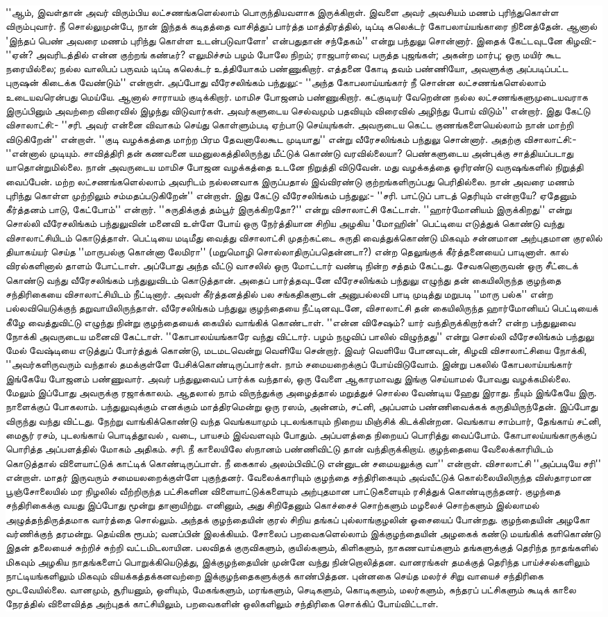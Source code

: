 ''ஆம், இவள்தான் அவர் விரும்பிய லட்சணங்களெல்லாம் பொருந்தியவளாக இருக்கிறாள். இவளை அவர் அவசியம் மணம் புரிந்துகொள்ள விரும்புவார். நீ சொல்லுமுன்பே, நான் இந்தக் கடிதத்தை வாசித்துப் பார்த்த மாத்திரத்தில், டிப்டி கலெக்டர் கோபலாய்யங்காரை நினைத்தேன். ஆனால் 'இந்தப் பெண் அவரை மணம் புரிந்து கொள்ள உடன்படுவாளோ' என்பதுதான் சந்தேகம்'' என்று பந்துலு சொன்னார்.
இதைக் கேட்டவுடனே கிழவி:- ''ஏன்? அவரிடத்தில் என்ன குற்றங் கண்டீர்? எலுமிச்சம் பழம் போலே நிறம்; ராஜபார்வை; பருத்த புஜங்கள்; அகன்ற மார்பு; ஒரு மயிர் கூட நரையில்லை; நல்ல வாலிபப் பருவம் டிப்டி கலெக்டர் உத்தியோகம் பண்ணுகிறார். எத்தனை கோடி தவம் பண்ணியோ, அவளுக்கு அப்படிப்பட்ட புருஷன் கிடைக்க வேண்டும்'' என்றாள்.
அப்போது வீரேசலிங்கம் பந்துலு:- ''அந்த கோபலாய்யங்கார் நீ சொன்ன லட்சணங்களெல்லாம் உடையவரென்பது மெய்யே. ஆனால் சாராயம் குடிக்கிறார். மாமிச போஜனம் பண்ணுகிறார். கட்குடியர் வேறென்ன நல்ல லட்சணங்களுமுடையவராக இருப்பினும் அவற்றை விரைவில் இழந்து விடுவார்கள். அவர்களுடைய செல்வமும் பதவியும் விரைவில் அழிந்து போய் விடும்'' என்றார்.
இது கேட்டு விசாலாட்சி:- ''சரி. அவர் என்னை விவாகம் செய்து கொள்ளும்படி ஏற்பாடு செய்யுங்கள். அவருடைய கெட்ட குணங்களையெல்லாம் நான் மாற்றி விடுகிறேன்'' என்றாள்.
''குடி வழக்கத்தை மாற்ற பிரம தேவனாலேகூட முடியாது'' என்று வீரேசலிங்கம் பந்துலு சொன்னார்.
அதற்கு விசாலாட்சி:- ''என்னால் முடியும். சாவித்திரி தன் கணவனை யமனுலகத்திலிருந்து மீட்டுக் கொண்டு வரவில்லையா? பெண்களுடைய அன்புக்கு சாத்தியப்படாது யாதொன்றுமில்லை. நான் அவருடைய மாமிச போஜன வழக்கத்தை உடனே நிறுத்தி விடுவேன். மது வழக்கத்தை ஓரிரண்டு வருஷங்களில் நிறுத்தி வைப்பேன். மற்ற லட்சணங்களெல்லாம் அவரிடம் நல்லனவாக இருப்பதால் இவ்விரண்டு குற்றங்களிருப்பது பெரிதில்லை. நான் அவரை மணம் புரிந்து கொள்ள முற்றிலும் சம்மதப்படுகிறேன்'' என்றாள்.
இது கேட்டு வீரேசலிங்கம் பந்துலு:- ''சரி. பாட்டுப் பாடத் தெரியும் என்றாயே? ஏதேனும் கீர்த்தனம் பாடு, கேட்போம்'' என்றார்.
''சுருதிக்குத் தம்பூர் இருக்கிறதோ?'' என்று விசாலாட்சி கேட்டாள்.
''ஹார்மோனியம் இருக்கிறது'' என்று சொல்லி வீரேசலிங்கம் பந்துலுவின் மனைவி உள்ளே போய் ஒரு நேர்த்தியான சிறிய அழகிய 'மோஹின்' பெட்டியை எடுத்துக் கொண்டு வந்து விசாலாட்சியிடம் கொடுத்தாள்.
பெட்டியை மடிமீது வைத்து விசாலாட்சி முதற்கட்டை சுருதி வைத்துக்கொண்டு மிகவும் சன்னமான அற்புதமான குரலில் தியாகய்யர் செய்த ''மாருபல்கு கொன்னா லேமிரா'' (மறுமொழி சொல்லாதிருப்பதென்னடா?) என்ற தெலுங்குக் கீர்த்தனையைப் பாடினாள். கால் விரல்களினால் தாளம் போட்டாள்.
அப்போது அந்த வீட்டு வாசலில் ஒரு மோட்டார் வண்டி நின்ற சத்தம் கேட்டது. சேவகனொருவன் ஒரு சீட்டைக் கொண்டு வந்து வீரேசலிங்கம் பந்துலுவிடம் கொடுத்தான். அதைப் பார்த்தவுடனே வீரேசலிங்கம் பந்துலு எழுந்து தன் கையிலிருந்த குழந்தை சந்திரிகையை விசாலாட்சியிடம் நீட்டினார். அவள் கீர்த்தனத்தில் பல சங்கதிகளுடன் அனுபல்லவி பாடி முடித்து மறுபடி ''மாரு பல்க'' என்ற பல்லவியெடுக்குந் தறுவாயிலிருந்தாள்.
வீரேசலிங்கம் பந்துலு குழந்தையை நீட்டினவுடனே, விசாலாட்சி தன் கையிலிருந்த ஹார்மோனியப் பெட்டியைக் கீழே வைத்துவிட்டு எழுந்து நின்று குழந்தையைக் கையில் வாங்கிக் கொண்டாள்.
''என்ன விசேஷம்? யார் வந்திருக்கிறார்கள்? என்ற பந்துலுவை நோக்கி அவருடைய மனைவி கேட்டாள்.
''கோபாலய்யங்காரே வந்து விட்டார். பழம் நழுவிப் பாலில் விழுந்தது'' என்று சொல்லி வீரேசலிங்கம் பந்துலு மேல் வேஷ்டியை எடுத்துப் போர்த்துக் கொண்டு, மடமடவென்று வெளியே சென்றார்.
இவர் வெளியே போனவுடன், கிழவி விசாலாட்சியை நோக்கி, ''அவர்களிருவரும் வந்தால் தமக்குள்ளே பேசிக்கொண்டிருப்பார்கள். நாம் சமையறைக்குப் போய்விடுவோம். இன்று பகலில் கோபலாய்யங்கார் இங்கேயே போஜனம் பண்ணுவார். அவர் பந்துலுவைப் பார்க்க வந்தால், ஒரு வேளை ஆகாரமாவது இங்கு செய்யாமல் போவது வழக்கமில்லை. மேலும் இப்போது அவருக்கு ரஜாக்காலம். ஆதலால் நாம் விருந்துக்கு அழைத்தால் மறுத்துச் சொல்ல வேண்டிய ஹேது இராது. நீயும் இங்கேயே இரு. நாளைக்குப் போகலாம். பந்துலுவுக்கும் எனக்கும் மாத்திரமென்று ஒரு ரஸம், அன்னம், சட்னி, அப்பளம் பண்ணிவைக்கக் கருதியிருந்தேன். இப்போது விருந்து வந்து விட்டது. நேற்று வாங்கிக்கொண்டு வந்த வெங்கயாமும் புடலங்காயும் நிறைய மிஞ்சிக் கிடக்கின்றன. வெங்காய சாம்பார், தேங்காய் சட்னி, மைசூர் ரசம், புடலங்காய் பொடித்தூவல் , வடை, பாயசம் இவ்வளவும் போதும். அப்பளத்தை நிறையப் பொரித்து வைப்போம். கோபாலய்யங்காருக்குப் பொரித்த அப்பளத்தில் மோகம் அதிகம். சரி. நீ காலையிலே ஸ்நானம் பண்ணிவிட்டு தான் வந்திருக்கிறாய். குழந்தையை வேலைக்காரியிடம் கொடுத்தால் விளையாட்டுக் காட்டிக் கொண்டிருப்பாள். நீ கைகால் அலம்பிவிட்டு என்னுடன் சமையலுக்கு வா'' என்றாள்.
விசாலாட்சி ''அப்படியே சரி'' என்றாள். மாதர் இருவரும் சமையலறைக்குள்ளே புகுந்தனர். வேலைக்காரியும் குழந்தை சந்திரிகையும் அவ்வீட்டுக் கொல்லையிலிருந்த விஸ்தாரமான பூஞ்சோலையில் மர நிழலில் வீற்றிருந்த பட்சிகளின விளையாட்டுக்களையும் அற்புதமான பாட்டுகளையும் ரசித்துக் கொண்டிருந்தனர்.
குழந்தை சந்திரிகைக்கு வயது இப்போது மூன்று தானாயிற்று. எனினும், அது சிறிதேனும் கொச்சைச் சொற்களும் மழலைச் சொற்களும் இல்லாமல் அழுத்தந்திருத்தமாக வார்த்தை சொல்லும். அந்தக் குழந்தையின் குரல் சிறிய தங்கப் புல்லாங்குழலின் ஓசையைப் போன்றது. குழந்தையின் அழகோ வர்ணிக்குந் தரமன்று. தெய்விக ரூபம்; வனப்பின் இலக்கியம்.
சோலைப் பறவைகளெல்லாம் இக்குழந்தையின் அழகைக் கண்டு மயங்கிக் களிகொண்டு இதன் தலையைச் சுற்றிச் சுற்றி வட்டமிடலாயின. பலவிதக் குருவிகளும், குயில்களும், கிளிகளும், நாகணவாய்களும் தங்களுக்குத் தெரிந்த நாதங்களில் மிகவும் அழகிய நாதங்களைப் பொறுக்கியெடுத்து, இக்குழந்தையின் முன்னே வந்து நின்றொலித்தன. வானரங்கள் தமக்குத் தெரிந்த பாய்ச்சல்களிலும் நாட்டியங்களிலும் மிகவும் வியக்கத்தக்கனவற்றை இக்குழந்தைகளுக்குக் காண்பித்தன.
புன்னகை செய்த மலர்ச் சிறு வாயைச் சந்திரிகை மூடவேயில்லை. வானமும், சூரியனும், ஒளியும், மேகங்களும், மரங்களும், செடிகளும், கொடிகளும், மலர்களும், சுந்தரப் பட்சிகளும் கூடிக் காலை நேரத்தில் விளைவித்த அற்புதக் காட்சியிலும், பறவைகளின் ஒலிகளிலும் சந்திரிகை சொக்கிப் போய்விட்டாள்.